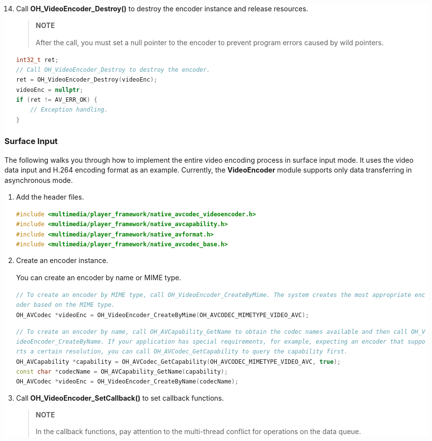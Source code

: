 14. Call **OH_VideoEncoder_Destroy()** to destroy the encoder instance and release resources.

    > **NOTE**
    >
    > After the call, you must set a null pointer to the encoder to prevent program errors caused by wild pointers.
    >

    ```c++
    int32_t ret;
    // Call OH_VideoEncoder_Destroy to destroy the encoder.
    ret = OH_VideoEncoder_Destroy(videoEnc);
    videoEnc = nullptr;
    if (ret != AV_ERR_OK) {
        // Exception handling.
    }
    ```

### Surface Input

The following walks you through how to implement the entire video encoding process in surface input mode. It uses the video data input and H.264 encoding format as an example.
Currently, the **VideoEncoder** module supports only data transferring in asynchronous mode.

1. Add the header files.

   ```cpp
   #include <multimedia/player_framework/native_avcodec_videoencoder.h>
   #include <multimedia/player_framework/native_avcapability.h>
   #include <multimedia/player_framework/native_avformat.h>
   #include <multimedia/player_framework/native_avcodec_base.h> 
   ```

2. Create an encoder instance.

   You can create an encoder by name or MIME type.

   ```c++
   // To create an encoder by MIME type, call OH_VideoEncoder_CreateByMime. The system creates the most appropriate encoder based on the MIME type.
   OH_AVCodec *videoEnc = OH_VideoEncoder_CreateByMime(OH_AVCODEC_MIMETYPE_VIDEO_AVC);
   ```

   ```c++
   // To create an encoder by name, call OH_AVCapability_GetName to obtain the codec names available and then call OH_VideoEncoder_CreateByName. If your application has special requirements, for example, expecting an encoder that supports a certain resolution, you can call OH_AVCodec_GetCapability to query the capability first.
   OH_AVCapability *capability = OH_AVCodec_GetCapability(OH_AVCODEC_MIMETYPE_VIDEO_AVC, true);
   const char *codecName = OH_AVCapability_GetName(capability);
   OH_AVCodec *videoEnc = OH_VideoEncoder_CreateByName(codecName);
   ```

3. Call **OH_VideoEncoder_SetCallback()** to set callback functions.

   > **NOTE**
   >
   > In the callback functions, pay attention to the multi-thread conflict for operations on the data queue.
   >
